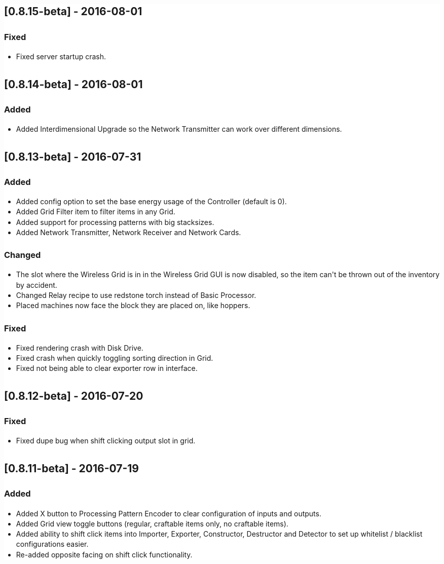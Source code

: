 ## [0.8.15-beta] - 2016-08-01

### Fixed

-   Fixed server startup crash.

## [0.8.14-beta] - 2016-08-01

### Added

-   Added Interdimensional Upgrade so the Network Transmitter can work over different dimensions.

## [0.8.13-beta] - 2016-07-31

### Added

-   Added config option to set the base energy usage of the Controller (default is 0).
-   Added Grid Filter item to filter items in any Grid.
-   Added support for processing patterns with big stacksizes.
-   Added Network Transmitter, Network Receiver and Network Cards.

### Changed

-   The slot where the Wireless Grid is in in the Wireless Grid GUI is now disabled, so the item can't be thrown out of the inventory by accident.
-   Changed Relay recipe to use redstone torch instead of Basic Processor.
-   Placed machines now face the block they are placed on, like hoppers.

### Fixed

-   Fixed rendering crash with Disk Drive.
-   Fixed crash when quickly toggling sorting direction in Grid.
-   Fixed not being able to clear exporter row in interface.

## [0.8.12-beta] - 2016-07-20

### Fixed

-   Fixed dupe bug when shift clicking output slot in grid.

## [0.8.11-beta] - 2016-07-19

### Added

-   Added X button to Processing Pattern Encoder to clear configuration of inputs and outputs.
-   Added Grid view toggle buttons (regular, craftable items only, no craftable items).
-   Added ability to shift click items into Importer, Exporter, Constructor, Destructor and Detector to set up whitelist / blacklist configurations easier.
-   Re-added opposite facing on shift click functionality.
